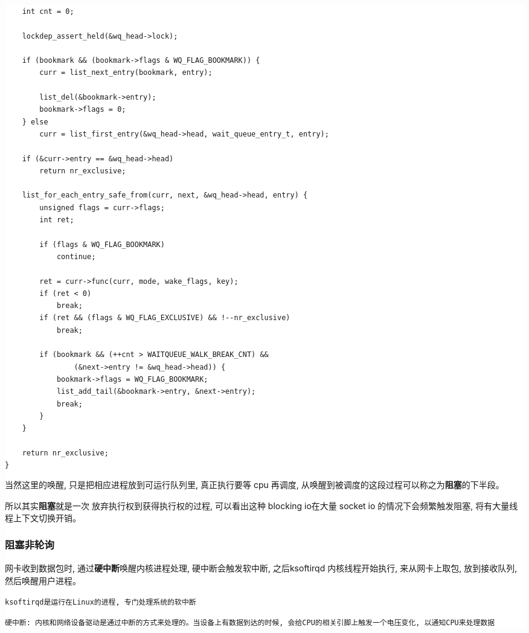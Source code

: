 ```
	int cnt = 0;

	lockdep_assert_held(&wq_head->lock);

	if (bookmark && (bookmark->flags & WQ_FLAG_BOOKMARK)) {
		curr = list_next_entry(bookmark, entry);

		list_del(&bookmark->entry);
		bookmark->flags = 0;
	} else
		curr = list_first_entry(&wq_head->head, wait_queue_entry_t, entry);

	if (&curr->entry == &wq_head->head)
		return nr_exclusive;

	list_for_each_entry_safe_from(curr, next, &wq_head->head, entry) {
		unsigned flags = curr->flags;
		int ret;

		if (flags & WQ_FLAG_BOOKMARK)
			continue;

		ret = curr->func(curr, mode, wake_flags, key);
		if (ret < 0)
			break;
		if (ret && (flags & WQ_FLAG_EXCLUSIVE) && !--nr_exclusive)
			break;

		if (bookmark && (++cnt > WAITQUEUE_WALK_BREAK_CNT) &&
				(&next->entry != &wq_head->head)) {
			bookmark->flags = WQ_FLAG_BOOKMARK;
			list_add_tail(&bookmark->entry, &next->entry);
			break;
		}
	}

	return nr_exclusive;
}
```

当然这里的唤醒, 只是把相应进程放到可运行队列里, 真正执行要等 cpu 再调度, 从唤醒到被调度的这段过程可以称之为**阻塞**的下半段。

所以其实**阻塞**就是一次 放弃执行权到获得执行权的过程, 可以看出这种 blocking io在大量 socket io 的情况下会频繁触发阻塞, 将有大量线程上下文切换开销。

###  阻塞非轮询

网卡收到数据包时, 通过**硬中断**唤醒内核进程处理, 硬中断会触发软中断, 之后ksoftirqd 内核线程开始执行, 来从网卡上取包, 放到接收队列, 然后唤醒用户进程。

`ksoftirqd是运行在Linux的进程, 专门处理系统的软中断`

`硬中断: 内核和网络设备驱动是通过中断的方式来处理的。当设备上有数据到达的时候, 会给CPU的相关引脚上触发一个电压变化, 以通知CPU来处理数据`

